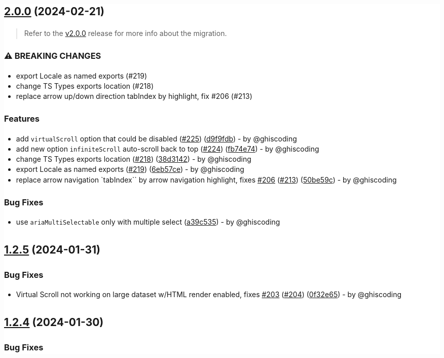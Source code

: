 ## [2.0.0](https://github.com/ghiscoding/multiple-select-vanilla/compare/v1.2.5...v2.0.0) (2024-02-21)

> Refer to the [v2.0.0](https://github.com/ghiscoding/multiple-select-vanilla/releases/tag/v2.0.0) release for more info about the migration.

### ⚠ BREAKING CHANGES

* export Locale as named exports (#219)
* change TS Types exports location (#218)
* replace arrow up/down direction tabIndex by highlight, fix #206 (#213)

### Features

* add `virtualScroll` option that could be disabled ([#225](https://github.com/ghiscoding/multiple-select-vanilla/issues/225)) ([d9f9fdb](https://github.com/ghiscoding/multiple-select-vanilla/commit/d9f9fdb9056b87e742b7ca2effae6b2e90482ebf)) - by @ghiscoding
* add new option `infiniteScroll` auto-scroll back to top ([#224](https://github.com/ghiscoding/multiple-select-vanilla/issues/224)) ([fb74e74](https://github.com/ghiscoding/multiple-select-vanilla/commit/fb74e741801b830cb0281e85da065f21fb99dc8b)) - by @ghiscoding
* change TS Types exports location ([#218](https://github.com/ghiscoding/multiple-select-vanilla/issues/218)) ([38d3142](https://github.com/ghiscoding/multiple-select-vanilla/commit/38d3142a6191c8c6ed5f6e137d2c0d8974334b57)) - by @ghiscoding
* export Locale as named exports ([#219](https://github.com/ghiscoding/multiple-select-vanilla/issues/219)) ([6eb57ce](https://github.com/ghiscoding/multiple-select-vanilla/commit/6eb57cefd8ed71af5c776cdd089c6df36f02524a)) - by @ghiscoding
* replace arrow navigation `tabIndex`` by arrow navigation highlight, fixes [#206](https://github.com/ghiscoding/multiple-select-vanilla/issues/206) ([#213](https://github.com/ghiscoding/multiple-select-vanilla/issues/213)) ([50be59c](https://github.com/ghiscoding/multiple-select-vanilla/commit/50be59c2fe1c4129141d5e082d4402e6da62a6ad)) - by @ghiscoding

### Bug Fixes

* use `ariaMultiSelectable` only with multiple select ([a39c535](https://github.com/ghiscoding/multiple-select-vanilla/commit/a39c5357ec4a94f363a6fee9ebc11461ac667844)) - by @ghiscoding

## [1.2.5](https://github.com/ghiscoding/multiple-select-vanilla/compare/v1.2.4...v1.2.5) (2024-01-31)

### Bug Fixes

* Virtual Scroll not working on large dataset w/HTML render enabled, fixes [#203](https://github.com/ghiscoding/multiple-select-vanilla/issues/203) ([#204](https://github.com/ghiscoding/multiple-select-vanilla/issues/204)) ([0f32e65](https://github.com/ghiscoding/multiple-select-vanilla/commit/0f32e65ab804ca089d945c8602d2e811f2df6f90)) - by @ghiscoding

## [1.2.4](https://github.com/ghiscoding/multiple-select-vanilla/compare/v1.2.3...v1.2.4) (2024-01-30)

### Bug Fixes
